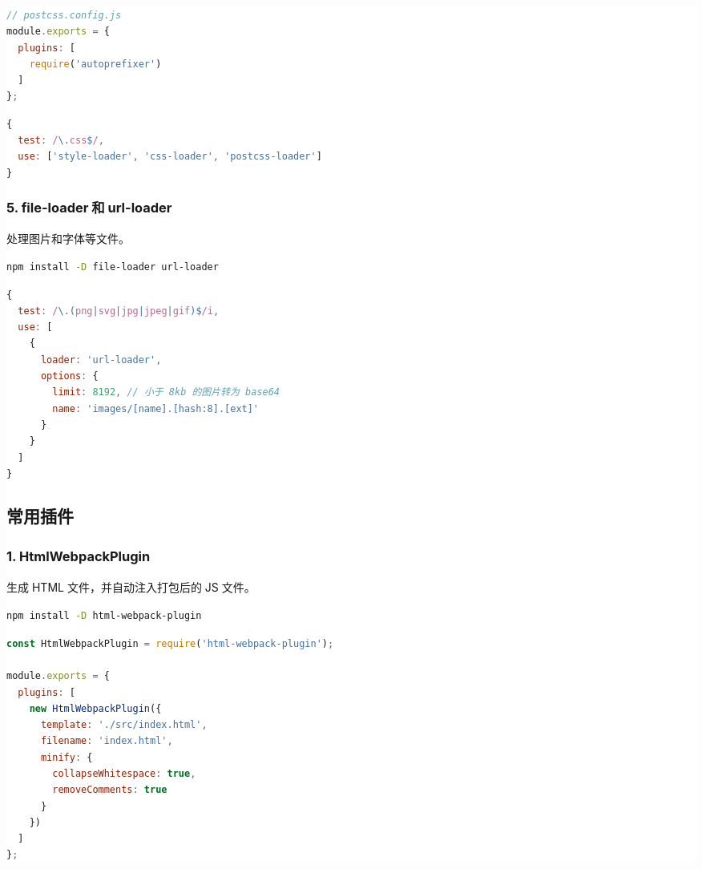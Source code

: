 ```javascript
// postcss.config.js
module.exports = {
  plugins: [
    require('autoprefixer')
  ]
};
```

```javascript
{
  test: /\.css$/,
  use: ['style-loader', 'css-loader', 'postcss-loader']
}
```

### 5. file-loader 和 url-loader

处理图片和字体等文件。

```bash
npm install -D file-loader url-loader
```

```javascript
{
  test: /\.(png|svg|jpg|jpeg|gif)$/i,
  use: [
    {
      loader: 'url-loader',
      options: {
        limit: 8192, // 小于 8kb 的图片转为 base64
        name: 'images/[name].[hash:8].[ext]'
      }
    }
  ]
}
```

## 常用插件

### 1. HtmlWebpackPlugin

生成 HTML 文件，并自动注入打包后的 JS 文件。

```bash
npm install -D html-webpack-plugin
```

```javascript
const HtmlWebpackPlugin = require('html-webpack-plugin');

module.exports = {
  plugins: [
    new HtmlWebpackPlugin({
      template: './src/index.html',
      filename: 'index.html',
      minify: {
        collapseWhitespace: true,
        removeComments: true
      }
    })
  ]
};
```
